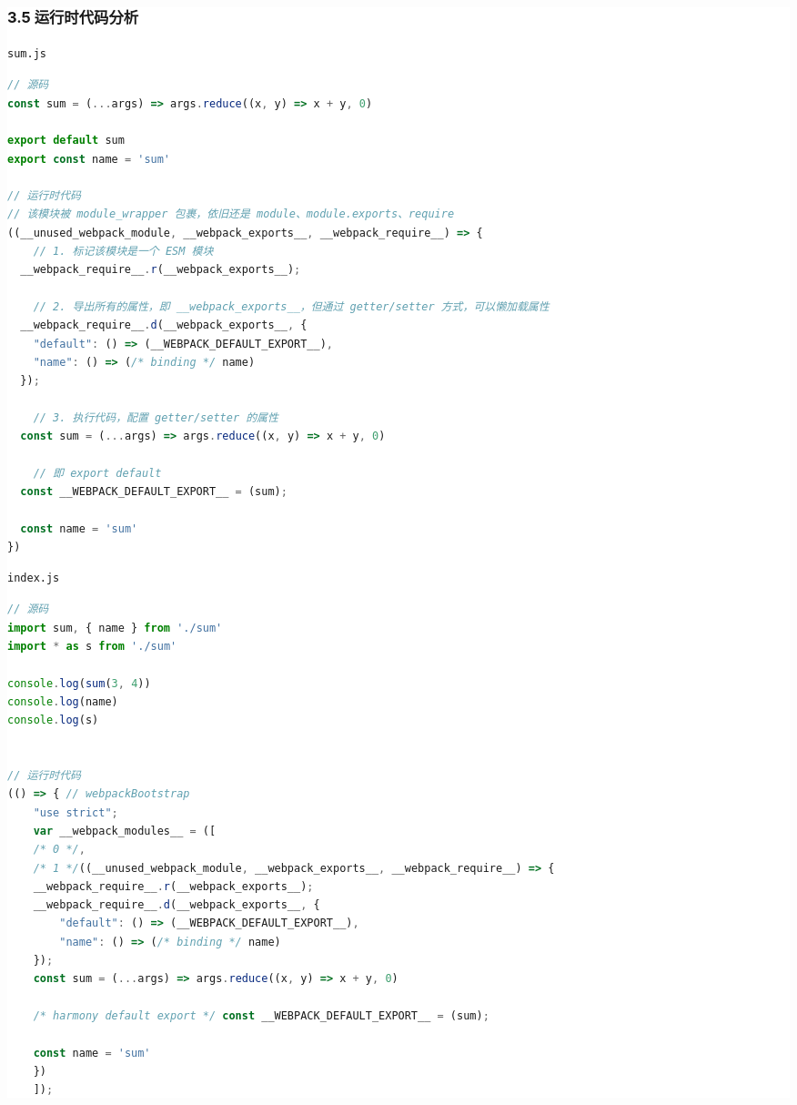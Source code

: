 


### 3.5 运行时代码分析
`sum.js`
```js
// 源码
const sum = (...args) => args.reduce((x, y) => x + y, 0)

export default sum
export const name = 'sum'

// 运行时代码
// 该模块被 module_wrapper 包裹，依旧还是 module、module.exports、require
((__unused_webpack_module, __webpack_exports__, __webpack_require__) => {
    // 1. 标记该模块是一个 ESM 模块
  __webpack_require__.r(__webpack_exports__);

    // 2. 导出所有的属性，即 __webpack_exports__，但通过 getter/setter 方式，可以懒加载属性
  __webpack_require__.d(__webpack_exports__, {
    "default": () => (__WEBPACK_DEFAULT_EXPORT__),
    "name": () => (/* binding */ name)
  });

    // 3. 执行代码，配置 getter/setter 的属性
  const sum = (...args) => args.reduce((x, y) => x + y, 0)

    // 即 export default
  const __WEBPACK_DEFAULT_EXPORT__ = (sum);

  const name = 'sum'
})
```

`index.js`
```js
// 源码
import sum, { name } from './sum'
import * as s from './sum'

console.log(sum(3, 4))
console.log(name)
console.log(s)


// 运行时代码
(() => { // webpackBootstrap
	"use strict";
	var __webpack_modules__ = ([
    /* 0 */,
    /* 1 */((__unused_webpack_module, __webpack_exports__, __webpack_require__) => {
    __webpack_require__.r(__webpack_exports__);
    __webpack_require__.d(__webpack_exports__, {
        "default": () => (__WEBPACK_DEFAULT_EXPORT__),
        "name": () => (/* binding */ name)
    });
    const sum = (...args) => args.reduce((x, y) => x + y, 0)

    /* harmony default export */ const __WEBPACK_DEFAULT_EXPORT__ = (sum);

    const name = 'sum'
    })
	]);


```